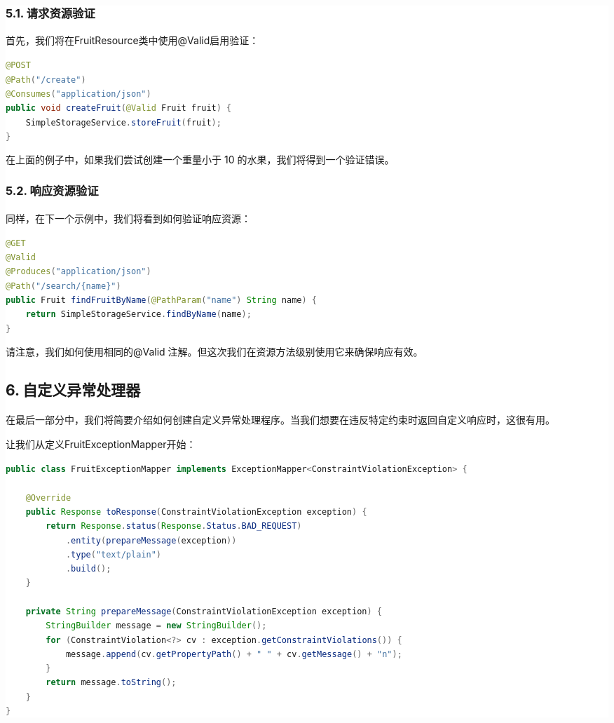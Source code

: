 ### 5.1. 请求资源验证

首先，我们将在FruitResource类中使用@Valid启用验证：

```java
@POST
@Path("/create")
@Consumes("application/json")
public void createFruit(@Valid Fruit fruit) {
    SimpleStorageService.storeFruit(fruit);
}

```

在上面的例子中，如果我们尝试创建一个重量小于 10 的水果，我们将得到一个验证错误。

### 5.2. 响应资源验证

同样，在下一个示例中，我们将看到如何验证响应资源：

```java
@GET
@Valid
@Produces("application/json")
@Path("/search/{name}")
public Fruit findFruitByName(@PathParam("name") String name) {
    return SimpleStorageService.findByName(name);
}
```

请注意，我们如何使用相同的@Valid 注解。但这次我们在资源方法级别使用它来确保响应有效。

## 6. 自定义异常处理器

在最后一部分中，我们将简要介绍如何创建自定义异常处理程序。当我们想要在违反特定约束时返回自定义响应时，这很有用。

让我们从定义FruitExceptionMapper开始：

```java
public class FruitExceptionMapper implements ExceptionMapper<ConstraintViolationException> {

    @Override
    public Response toResponse(ConstraintViolationException exception) {
        return Response.status(Response.Status.BAD_REQUEST)
            .entity(prepareMessage(exception))
            .type("text/plain")
            .build();
    }

    private String prepareMessage(ConstraintViolationException exception) {
        StringBuilder message = new StringBuilder();
        for (ConstraintViolation<?> cv : exception.getConstraintViolations()) {
            message.append(cv.getPropertyPath() + " " + cv.getMessage() + "n");
        }
        return message.toString();
    }
}
```
